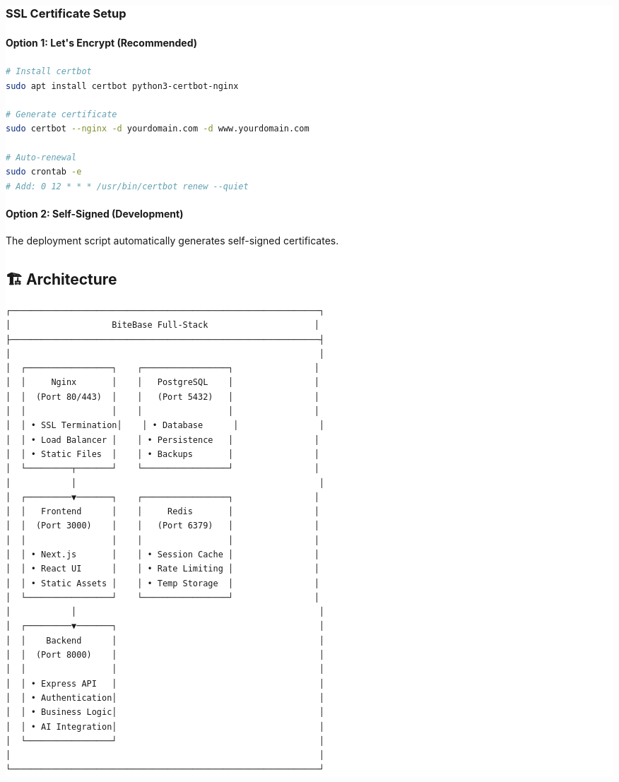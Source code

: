 ### SSL Certificate Setup

#### Option 1: Let's Encrypt (Recommended)

```bash
# Install certbot
sudo apt install certbot python3-certbot-nginx

# Generate certificate
sudo certbot --nginx -d yourdomain.com -d www.yourdomain.com

# Auto-renewal
sudo crontab -e
# Add: 0 12 * * * /usr/bin/certbot renew --quiet
```

#### Option 2: Self-Signed (Development)

The deployment script automatically generates self-signed certificates.

## 🏗️ Architecture

```
┌─────────────────────────────────────────────────────────────┐
│                    BiteBase Full-Stack                     │
├─────────────────────────────────────────────────────────────┤
│                                                             │
│  ┌─────────────────┐    ┌─────────────────┐                │
│  │     Nginx       │    │   PostgreSQL    │                │
│  │  (Port 80/443)  │    │   (Port 5432)   │                │
│  │                 │    │                 │                │
│  │ • SSL Termination│    │ • Database      │                │
│  │ • Load Balancer │    │ • Persistence   │                │
│  │ • Static Files  │    │ • Backups       │                │
│  └─────────┬───────┘    └─────────────────┘                │
│            │                                                │
│  ┌─────────▼───────┐    ┌─────────────────┐                │
│  │   Frontend      │    │     Redis       │                │
│  │  (Port 3000)    │    │   (Port 6379)   │                │
│  │                 │    │                 │                │
│  │ • Next.js       │    │ • Session Cache │                │
│  │ • React UI      │    │ • Rate Limiting │                │
│  │ • Static Assets │    │ • Temp Storage  │                │
│  └─────────────────┘    └─────────────────┘                │
│            │                                                │
│  ┌─────────▼───────┐                                        │
│  │    Backend      │                                        │
│  │  (Port 8000)    │                                        │
│  │                 │                                        │
│  │ • Express API   │                                        │
│  │ • Authentication│                                        │
│  │ • Business Logic│                                        │
│  │ • AI Integration│                                        │
│  └─────────────────┘                                        │
│                                                             │
└─────────────────────────────────────────────────────────────┘
```
